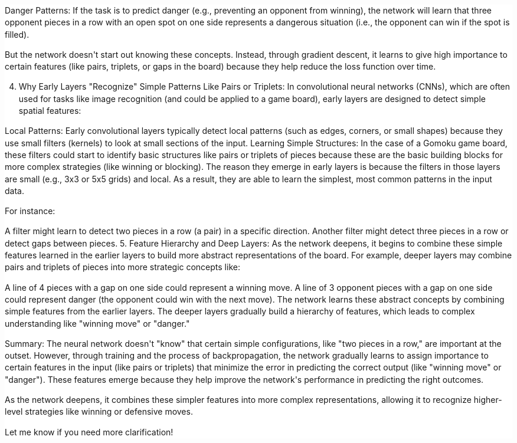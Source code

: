 Danger Patterns: If the task is to predict danger (e.g., preventing an opponent from winning), the network will learn that three opponent pieces in a row with an open spot on one side represents a dangerous situation (i.e., the opponent can win if the spot is filled).

But the network doesn't start out knowing these concepts. Instead, through gradient descent, it learns to give high importance to certain features (like pairs, triplets, or gaps in the board) because they help reduce the loss function over time.

4. Why Early Layers "Recognize" Simple Patterns Like Pairs or Triplets:
In convolutional neural networks (CNNs), which are often used for tasks like image recognition (and could be applied to a game board), early layers are designed to detect simple spatial features:

Local Patterns: Early convolutional layers typically detect local patterns (such as edges, corners, or small shapes) because they use small filters (kernels) to look at small sections of the input.
Learning Simple Structures: In the case of a Gomoku game board, these filters could start to identify basic structures like pairs or triplets of pieces because these are the basic building blocks for more complex strategies (like winning or blocking).
The reason they emerge in early layers is because the filters in those layers are small (e.g., 3x3 or 5x5 grids) and local. As a result, they are able to learn the simplest, most common patterns in the input data.

For instance:

A filter might learn to detect two pieces in a row (a pair) in a specific direction.
Another filter might detect three pieces in a row or detect gaps between pieces.
5. Feature Hierarchy and Deep Layers:
As the network deepens, it begins to combine these simple features learned in the earlier layers to build more abstract representations of the board. For example, deeper layers may combine pairs and triplets of pieces into more strategic concepts like:

A line of 4 pieces with a gap on one side could represent a winning move.
A line of 3 opponent pieces with a gap on one side could represent danger (the opponent could win with the next move).
The network learns these abstract concepts by combining simple features from the earlier layers. The deeper layers gradually build a hierarchy of features, which leads to complex understanding like "winning move" or "danger."

Summary:
The neural network doesn't "know" that certain simple configurations, like "two pieces in a row," are important at the outset. However, through training and the process of backpropagation, the network gradually learns to assign importance to certain features in the input (like pairs or triplets) that minimize the error in predicting the correct output (like "winning move" or "danger"). These features emerge because they help improve the network's performance in predicting the right outcomes.

As the network deepens, it combines these simpler features into more complex representations, allowing it to recognize higher-level strategies like winning or defensive moves.

Let me know if you need more clarification!